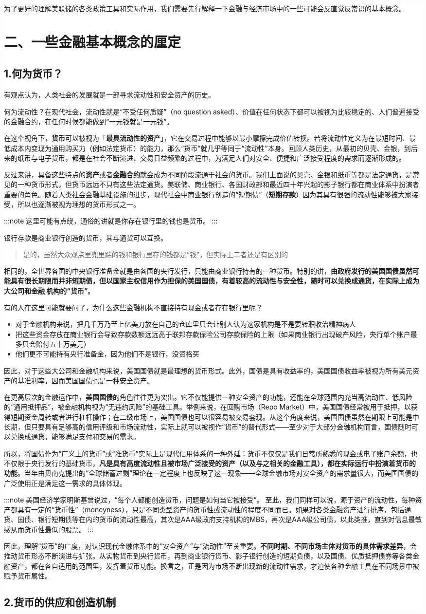 为了更好的理解美联储的各类政策工具和实际作用，我们需要先行解释一下金融与经济市场中的一些可能会反直觉反常识的基本概念。

# 二、一些金融基本概念的厘定

## 1.何为货币？

有观点认为，人类社会的发展就是一部寻求流动性和安全资产的历史。

何为流动性？在现代社会，流动性就是“不受任何质疑”（no question asked）、价值在任何状态下都可以被视为比较稳定的、人们普遍接受的金融合约，在任何时候都能做到“一元钱就是一元钱”。

在这个视角下，**货币**可以被视为「**最具流动性的资产**」，它在交易过程中能够以最小摩擦完成价值转换。若将流动性定义为在最短时间、最低成本内变现为通用购买力（例如法定货币）的能力，那么“货币”就几乎等同于“流动性”本身。回顾人类历史，从最初的贝壳、金银，到后来的纸币与电子货币，都是在社会不断演进、交易日益频繁的过程中，为满足人们对安全、便捷和广泛接受程度的需求而逐渐形成的。

反过来讲，具备这些特点的**资产**或者**金融合约**就会成为不同阶段流通于社会的货币。我们上面说的贝壳、金银和纸币等都是法定通货，是常见的一种货币形式，但货币远远不只有这些法定通货。美联储、商业银行、各国财政部和最近四十年兴起的影子银行都在商业体系中扮演者重要的角色。随着人类社会金融基础设施的进步，现代社会中商业银行创造的“短期债”（**短期存款**）因为其具有很强的流动性能够被大家接受，所以也逐渐被视为理想的货币形式之一。

:::note
这里可能有点绕，通俗的讲就是你存在银行里的钱也是货币。
:::

银行存款是商业银行创造的货币，其与通货可以互换。

> 是的，虽然大众观点里兜里踹的钱和银行里存的钱都是“钱”，但实际上二者还是有区别的
> 

相同的，全世界各国的中央银行准备金就是由各国的央行发行，只能由商业银行持有的一种货币。特别的讲，**由政府发行的美国国债虽然可能具有很长期限而并非短期债，但以国家主权信用作为担保的美国国债，有着较高的流动性与安全性，随时可以兑换成通货，在实际上成为大公司和金融
机构的“货币”**。

有的人在这里可能就要问了，为什么这些金融机构不直接持有现金或者存在银行里呢？

- 对于金融机构来说，把几千万乃至上亿美刀放在自己的仓库里只会让别人认为这家机构是不是要转职收治精神病人
- 把这些资金存放在商业银行会导致存款数额远远高于联邦存款保险公司存款保险的上限（如果商业银行出现破产风险，央行单个账户最多只会赔付五十万美元）
- 他们更不可能持有央行准备金，因为他们不是银行，没资格买

因此，对于这些大公司和金融机构来说，美国国债就是最理想的货币形式。此外，国债是具有收益率的，美国国债收益率被视为所有美元资产的基准利率，因而美国国债也是一种安全资产。

在更高层次的金融运作中，**美国国债**的角色往往更为突出。它不仅能提供一种安全资产的功能，还能在全球范围内充当高流动性、低风险的“通用抵押品”，被金融机构视为“无违约风险”的基础工具。举例来说，在回购市场（Repo Market）中，美国国债经常被用于抵押，以获得短期资金周转或者进行杠杆操作；在二级市场上，美国国债也可以很容易被交易套现。从这个角度来说，美国国债虽然在期限上可能是中长期，但只要具有足够高的信用评级和市场流动性，实际上就可以被视作“货币”的替代形式——至少对于大部分金融机构而言，国债随时可以兑换成通货，能够满足支付和交易的需求。

所以，将国债作为“广义上的货币”或“准货币”实际上是现代信用体系的一种外延：货币不仅仅是我们日常所熟悉的现金或电子账户余额，也不仅限于央行发行的基础货币，**凡是具有高度流动性且被市场广泛接受的资产（以及与之相关的金融工具），都在实际运行中扮演着货币的功能**。当年由贝南克提出的“全球储蓄过剩”理论在一定程度上也反映了这一现象——全球金融市场对安全资产的需求量很大，而美国国债的广泛使用正是满足这一需求的具体体现。

:::note
美国经济学家明斯基曾说过，“每个人都能创造货币，问题是如何当它被接受”。
至此，我们同样可以说，源于资产的流动性，每种资产都具有一定的“货币性”（moneyness），只是不同类型资产的货币性或流动性的程度不同而已。如果对各类金融资产进行排序，包括通货、国债、银行短期债等在内的货币的流动性最高，其次是AAA级政府支持机构的MBS，再次是AAA级公司债，以此类推，直到对信息最敏感从而货币性最低的股票。
:::

因此，理解“货币”的广度，对认识现代金融体系中的“安全资产”与“流动性”至关重要。**不同时期、不同市场主体对货币的具体需求差异**，会推动货币形态不断演进与扩张。从实物货币到央行货币，再到商业银行货币、影子银行创造的短期负债，以及国债、优质抵押债券等各类金融资产，都在各自适用的范围里，发挥着货币功能。换言之，正是因为市场不断出现新的流动性需求，才迫使各种金融工具在不同场景中被赋予货币属性。

## 2.货币的供应和创造机制
